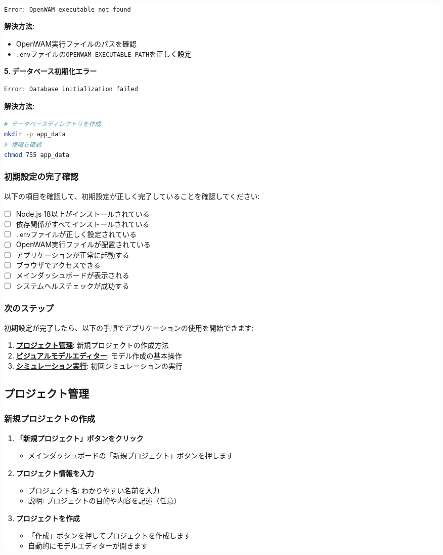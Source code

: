 ```
Error: OpenWAM executable not found
```

**解決方法**:

- OpenWAM実行ファイルのパスを確認
- `.env`ファイルの`OPENWAM_EXECUTABLE_PATH`を正しく設定

**5. データベース初期化エラー**

```
Error: Database initialization failed
```

**解決方法**:

```bash
# データベースディレクトリを作成
mkdir -p app_data
# 権限を確認
chmod 755 app_data
```

### 初期設定の完了確認

以下の項目を確認して、初期設定が正しく完了していることを確認してください:

- [ ] Node.js 18以上がインストールされている
- [ ] 依存関係がすべてインストールされている
- [ ] `.env`ファイルが正しく設定されている
- [ ] OpenWAM実行ファイルが配置されている
- [ ] アプリケーションが正常に起動する
- [ ] ブラウザでアクセスできる
- [ ] メインダッシュボードが表示される
- [ ] システムヘルスチェックが成功する

### 次のステップ

初期設定が完了したら、以下の手順でアプリケーションの使用を開始できます:

1. **[プロジェクト管理](#プロジェクト管理)**: 新規プロジェクトの作成方法
2. **[ビジュアルモデルエディター](#ビジュアルモデルエディター)**: モデル作成の基本操作
3. **[シミュレーション実行](#シミュレーション実行)**: 初回シミュレーションの実行

## プロジェクト管理

### 新規プロジェクトの作成

1. **「新規プロジェクト」ボタンをクリック**
   - メインダッシュボードの「新規プロジェクト」ボタンを押します

2. **プロジェクト情報を入力**
   - プロジェクト名: わかりやすい名前を入力
   - 説明: プロジェクトの目的や内容を記述（任意）

3. **プロジェクトを作成**
   - 「作成」ボタンを押してプロジェクトを作成します
   - 自動的にモデルエディターが開きます
